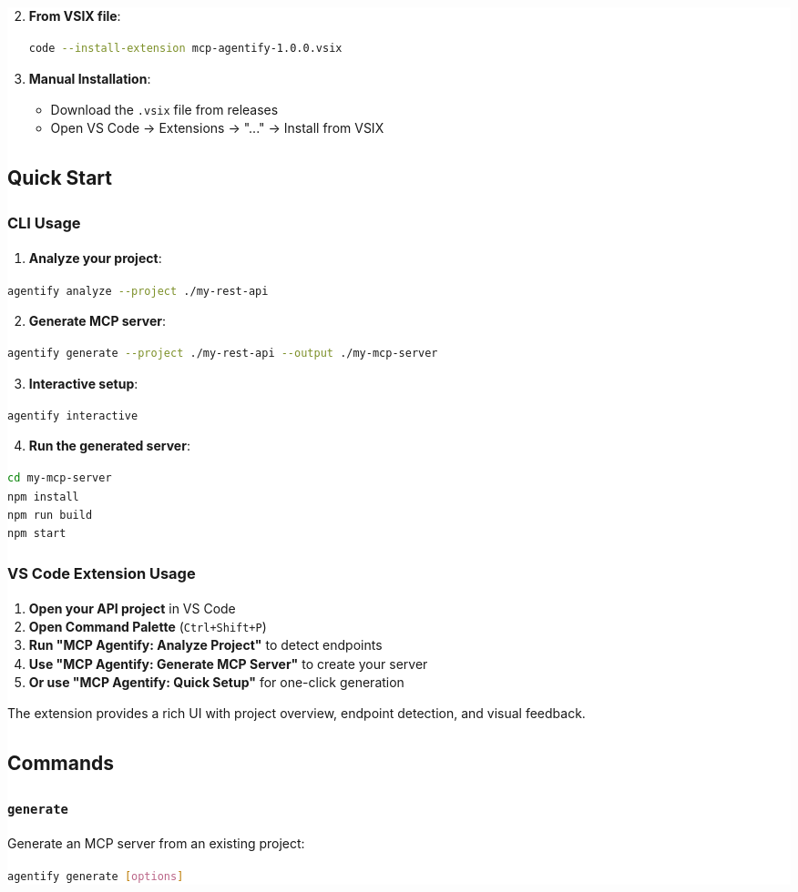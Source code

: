 2. **From VSIX file**:
   ```bash
   code --install-extension mcp-agentify-1.0.0.vsix
   ```

3. **Manual Installation**:
   - Download the `.vsix` file from releases
   - Open VS Code → Extensions → "..." → Install from VSIX

## Quick Start

### CLI Usage

1. **Analyze your project**:
```bash
agentify analyze --project ./my-rest-api
```

2. **Generate MCP server**:
```bash
agentify generate --project ./my-rest-api --output ./my-mcp-server
```

3. **Interactive setup**:
```bash
agentify interactive
```

4. **Run the generated server**:
```bash
cd my-mcp-server
npm install
npm run build
npm start
```

### VS Code Extension Usage

1. **Open your API project** in VS Code
2. **Open Command Palette** (`Ctrl+Shift+P`)
3. **Run "MCP Agentify: Analyze Project"** to detect endpoints
4. **Use "MCP Agentify: Generate MCP Server"** to create your server
5. **Or use "MCP Agentify: Quick Setup"** for one-click generation

The extension provides a rich UI with project overview, endpoint detection, and visual feedback.

## Commands

### `generate`

Generate an MCP server from an existing project:

```bash
agentify generate [options]
```
